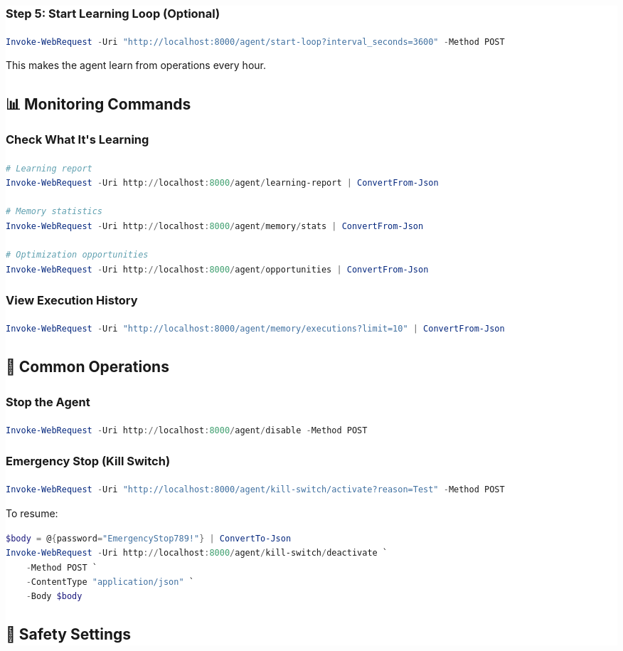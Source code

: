 ### Step 5: Start Learning Loop (Optional)

```powershell
Invoke-WebRequest -Uri "http://localhost:8000/agent/start-loop?interval_seconds=3600" -Method POST
```

This makes the agent learn from operations every hour.

## 📊 Monitoring Commands

### Check What It's Learning

```powershell
# Learning report
Invoke-WebRequest -Uri http://localhost:8000/agent/learning-report | ConvertFrom-Json

# Memory statistics
Invoke-WebRequest -Uri http://localhost:8000/agent/memory/stats | ConvertFrom-Json

# Optimization opportunities
Invoke-WebRequest -Uri http://localhost:8000/agent/opportunities | ConvertFrom-Json
```

### View Execution History

```powershell
Invoke-WebRequest -Uri "http://localhost:8000/agent/memory/executions?limit=10" | ConvertFrom-Json
```

## 🎯 Common Operations

### Stop the Agent

```powershell
Invoke-WebRequest -Uri http://localhost:8000/agent/disable -Method POST
```

### Emergency Stop (Kill Switch)

```powershell
Invoke-WebRequest -Uri "http://localhost:8000/agent/kill-switch/activate?reason=Test" -Method POST
```

To resume:
```powershell
$body = @{password="EmergencyStop789!"} | ConvertTo-Json
Invoke-WebRequest -Uri http://localhost:8000/agent/kill-switch/deactivate `
    -Method POST `
    -ContentType "application/json" `
    -Body $body
```

## 🔐 Safety Settings
